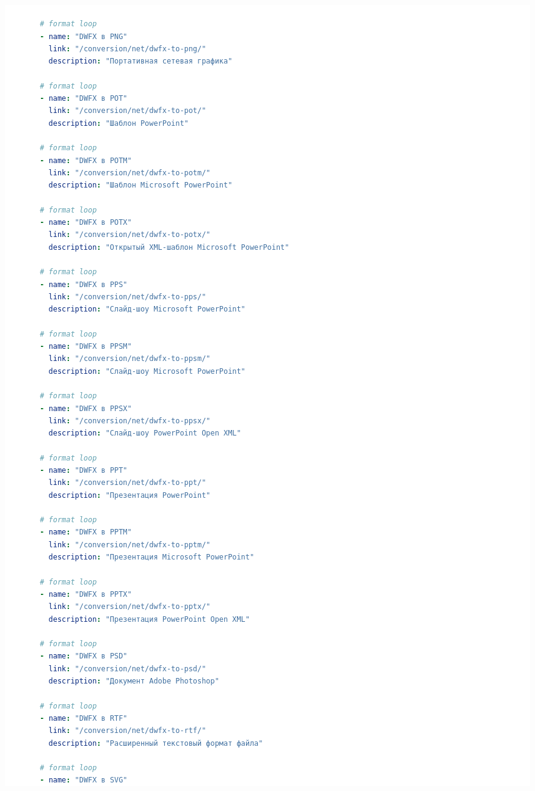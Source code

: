 ```yaml

        # format loop
        - name: "DWFX в PNG"
          link: "/conversion/net/dwfx-to-png/"
          description: "Портативная сетевая графика"

        # format loop
        - name: "DWFX в POT"
          link: "/conversion/net/dwfx-to-pot/"
          description: "Шаблон PowerPoint"

        # format loop
        - name: "DWFX в POTM"
          link: "/conversion/net/dwfx-to-potm/"
          description: "Шаблон Microsoft PowerPoint"

        # format loop
        - name: "DWFX в POTX"
          link: "/conversion/net/dwfx-to-potx/"
          description: "Открытый XML-шаблон Microsoft PowerPoint"

        # format loop
        - name: "DWFX в PPS"
          link: "/conversion/net/dwfx-to-pps/"
          description: "Слайд-шоу Microsoft PowerPoint"

        # format loop
        - name: "DWFX в PPSM"
          link: "/conversion/net/dwfx-to-ppsm/"
          description: "Слайд-шоу Microsoft PowerPoint"

        # format loop
        - name: "DWFX в PPSX"
          link: "/conversion/net/dwfx-to-ppsx/"
          description: "Слайд-шоу PowerPoint Open XML"

        # format loop
        - name: "DWFX в PPT"
          link: "/conversion/net/dwfx-to-ppt/"
          description: "Презентация PowerPoint"

        # format loop
        - name: "DWFX в PPTM"
          link: "/conversion/net/dwfx-to-pptm/"
          description: "Презентация Microsoft PowerPoint"

        # format loop
        - name: "DWFX в PPTX"
          link: "/conversion/net/dwfx-to-pptx/"
          description: "Презентация PowerPoint Open XML"

        # format loop
        - name: "DWFX в PSD"
          link: "/conversion/net/dwfx-to-psd/"
          description: "Документ Adobe Photoshop"

        # format loop
        - name: "DWFX в RTF"
          link: "/conversion/net/dwfx-to-rtf/"
          description: "Расширенный текстовый формат файла"

        # format loop
        - name: "DWFX в SVG"
```